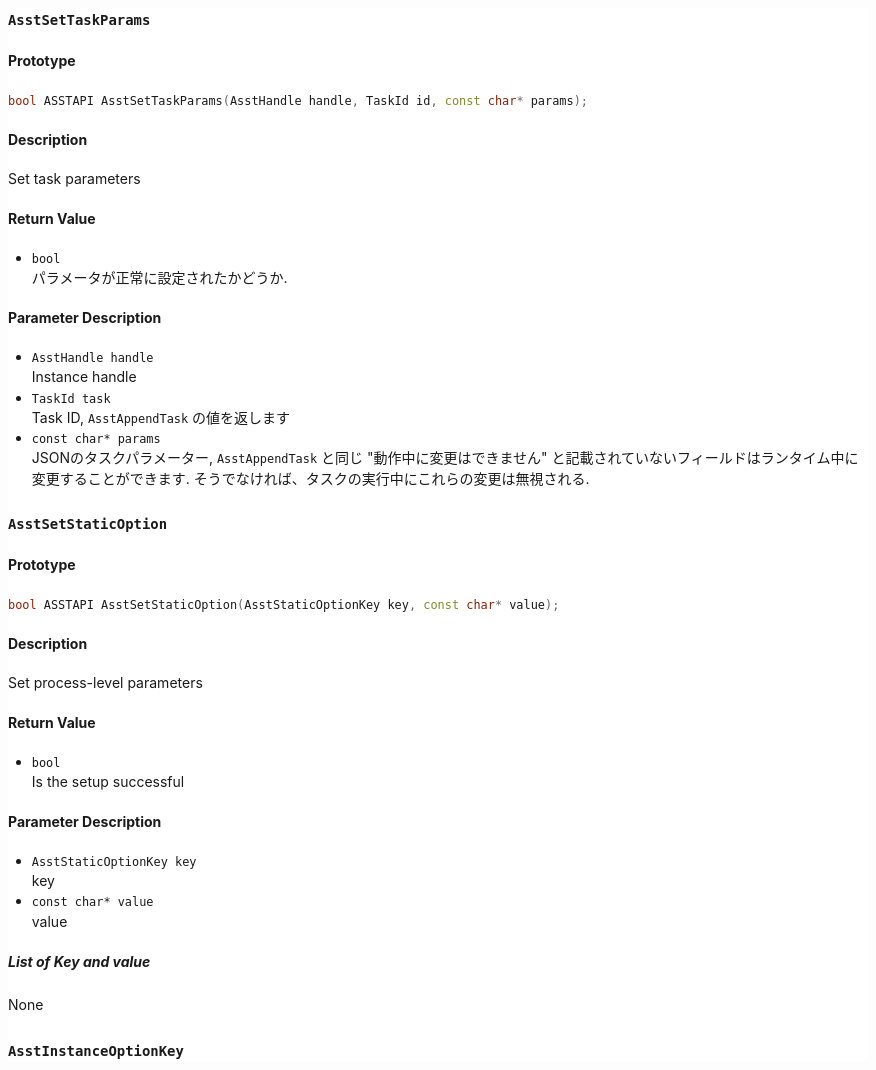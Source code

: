 ### `AsstSetTaskParams`

#### Prototype

```c++
bool ASSTAPI AsstSetTaskParams(AsstHandle handle, TaskId id, const char* params);
```

#### Description

Set task parameters

#### Return Value

- `bool`  
    パラメータが正常に設定されたかどうか.

#### Parameter Description

- `AsstHandle handle`  
    Instance handle
- `TaskId task`  
    Task ID, `AsstAppendTask` の値を返します
- `const char* params`  
    JSONのタスクパラメーター, `AsstAppendTask` と同じ
    "動作中に変更はできません" と記載されていないフィールドはランタイム中に変更することができます. そうでなければ、タスクの実行中にこれらの変更は無視される.

### `AsstSetStaticOption`

#### Prototype

```c++
bool ASSTAPI AsstSetStaticOption(AsstStaticOptionKey key, const char* value);
```

#### Description

Set process-level parameters

#### Return Value

- `bool`  
    Is the setup successful

#### Parameter Description

- `AsstStaticOptionKey key`  
    key
- `const char* value`  
    value

##### List of Key and value

None

### `AsstInstanceOptionKey`
